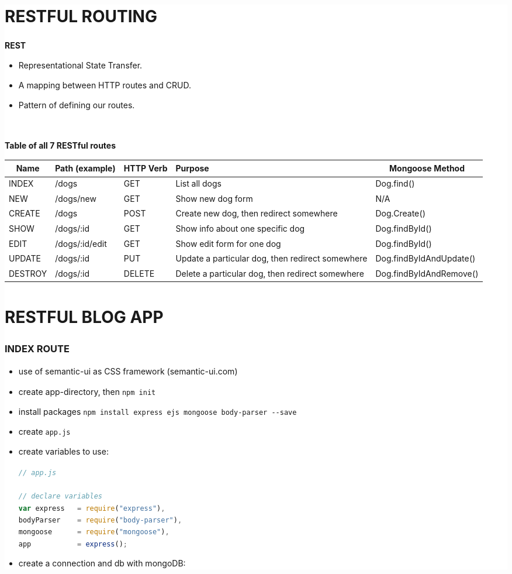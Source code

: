 # RESTFUL ROUTING 

**REST** 

* Representational State Transfer.

* A mapping between HTTP routes and CRUD.

* Pattern of defining our routes.

  ​

**Table of all 7 RESTful routes**

| Name    | Path (example) | HTTP Verb | Purpose                                          | Mongoose Method         |
| ------- | -------------- | --------- | :----------------------------------------------- | ----------------------- |
| INDEX   | /dogs          | GET       | List all dogs                                    | Dog.find()              |
| NEW     | /dogs/new      | GET       | Show new dog form                                | N/A                     |
| CREATE  | /dogs          | POST      | Create new dog, then redirect somewhere          | Dog.Create()            |
| SHOW    | /dogs/:id      | GET       | Show info about one specific dog                 | Dog.findById()          |
| EDIT    | /dogs/:id/edit | GET       | Show edit form for one dog                       | Dog.findById()          |
| UPDATE  | /dogs/:id      | PUT       | Update a particular dog, then redirect somewhere | Dog.findByIdAndUpdate() |
| DESTROY | /dogs/:id      | DELETE    | Delete a particular dog, then redirect somewhere | Dog.findByIdAndRemove() |



# RESTFUL BLOG APP

### INDEX ROUTE 

* use of semantic-ui as CSS framework (semantic-ui.com)

* create app-directory, then `npm init` 

* install packages `npm install express ejs mongoose body-parser --save` 

* create `app.js`  

* create variables to use:

  ```javascript
  // app.js

  // declare variables
  var express   = require("express"),
  bodyParser    = require("body-parser"),
  mongoose      = require("mongoose"),
  app           = express();
  ```

* create a connection and db with mongoDB:
